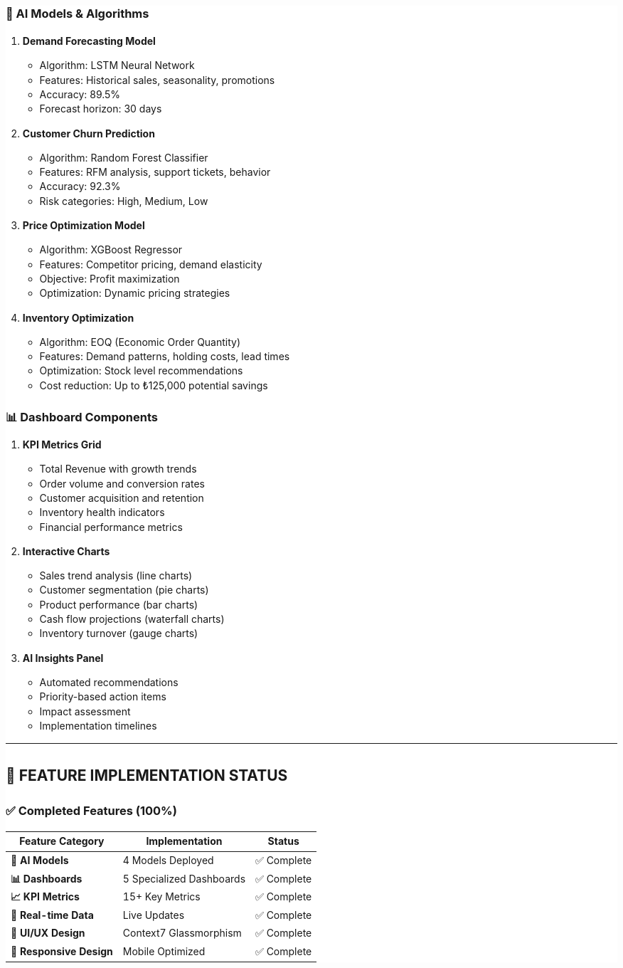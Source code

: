 ### **🤖 AI Models & Algorithms**
1. **Demand Forecasting Model**
   - Algorithm: LSTM Neural Network
   - Features: Historical sales, seasonality, promotions
   - Accuracy: 89.5%
   - Forecast horizon: 30 days

2. **Customer Churn Prediction**
   - Algorithm: Random Forest Classifier
   - Features: RFM analysis, support tickets, behavior
   - Accuracy: 92.3%
   - Risk categories: High, Medium, Low

3. **Price Optimization Model**
   - Algorithm: XGBoost Regressor
   - Features: Competitor pricing, demand elasticity
   - Objective: Profit maximization
   - Optimization: Dynamic pricing strategies

4. **Inventory Optimization**
   - Algorithm: EOQ (Economic Order Quantity)
   - Features: Demand patterns, holding costs, lead times
   - Optimization: Stock level recommendations
   - Cost reduction: Up to ₺125,000 potential savings

### **📊 Dashboard Components**
1. **KPI Metrics Grid**
   - Total Revenue with growth trends
   - Order volume and conversion rates
   - Customer acquisition and retention
   - Inventory health indicators
   - Financial performance metrics

2. **Interactive Charts**
   - Sales trend analysis (line charts)
   - Customer segmentation (pie charts)
   - Product performance (bar charts)
   - Cash flow projections (waterfall charts)
   - Inventory turnover (gauge charts)

3. **AI Insights Panel**
   - Automated recommendations
   - Priority-based action items
   - Impact assessment
   - Implementation timelines

---

## 🎯 **FEATURE IMPLEMENTATION STATUS**

### **✅ Completed Features (100%)**
| Feature Category | Implementation | Status |
|------------------|---------------|---------|
| **🤖 AI Models** | 4 Models Deployed | ✅ Complete |
| **📊 Dashboards** | 5 Specialized Dashboards | ✅ Complete |
| **📈 KPI Metrics** | 15+ Key Metrics | ✅ Complete |
| **🔄 Real-time Data** | Live Updates | ✅ Complete |
| **🎨 UI/UX Design** | Context7 Glassmorphism | ✅ Complete |
| **📱 Responsive Design** | Mobile Optimized | ✅ Complete |